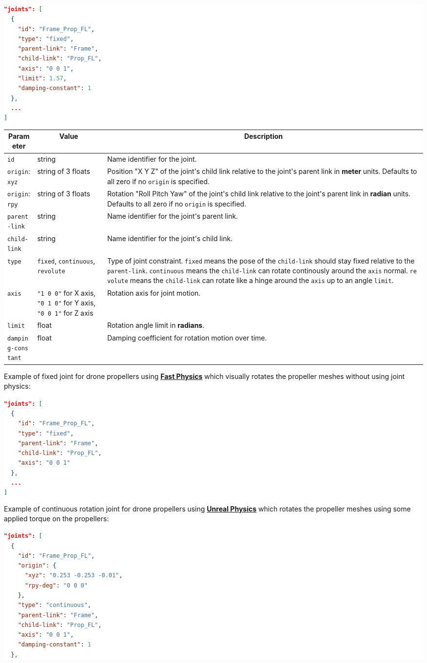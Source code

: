 ``` json
"joints": [
  {
    "id": "Frame_Prop_FL",
    "type": "fixed",
    "parent-link": "Frame",
    "child-link": "Prop_FL",
    "axis": "0 0 1",
    "limit": 1.57,
    "damping-constant": 1
  },
  ...
]
```

| Parameter | Value | Description |
| --------- | ----- | ----------- |
| `id` | string | Name identifier for the joint. |
| `origin`: `xyz` | string of 3 floats | Position "X Y Z" of the joint's child link relative to the joint's parent link in **meter** units. Defaults to all zero if no `origin` is specified. |
| `origin`: `rpy` | string of 3 floats | Rotation "Roll Pitch Yaw" of the joint's child link relative to the joint's parent link in **radian** units. Defaults to all zero if no `origin` is specified. |
| `parent-link` | string | Name identifier for the joint's parent link. |
| `child-link` | string | Name identifier for the joint's child link. |
| `type` | `fixed`, `continuous`, `revolute` | Type of joint constraint. `fixed` means the pose of the `child-link` should stay fixed relative to the `parent-link`. `continuous` means the `child-link` can rotate continously around the `axis` normal. `revolute` means the `child-link` can rotate like a hinge around the `axis` up to an angle `limit`. |
| `axis` | `"1 0 0"` for X axis, `"0 1 0"` for Y axis, `"0 0 1"` for Z axis | Rotation axis for joint motion. |
| `limit` | float | Rotation angle limit in **radians**. |
| `damping-constant` | float | Damping coefficient for rotation motion over time. |

Example of fixed joint for drone propellers using **[Fast Physics](physics/fast_physics.md)** which visually rotates the propeller meshes without using joint physics:

``` json
"joints": [
  {
    "id": "Frame_Prop_FL",
    "type": "fixed",
    "parent-link": "Frame",
    "child-link": "Prop_FL",
    "axis": "0 0 1"
  },
  ...
]
```

Example of continuous rotation joint for drone propellers using **[Unreal Physics](internal/physics/unreal_physics.md)** which rotates the propeller meshes using some applied torque on the propellers:

``` json
"joints": [
  {
    "id": "Frame_Prop_FL",
    "origin": {
      "xyz": "0.253 -0.253 -0.01",
      "rpy-deg": "0 0 0"
    },
    "type": "continuous",
    "parent-link": "Frame",
    "child-link": "Prop_FL",
    "axis": "0 0 1",
    "damping-constant": 1
  },
```